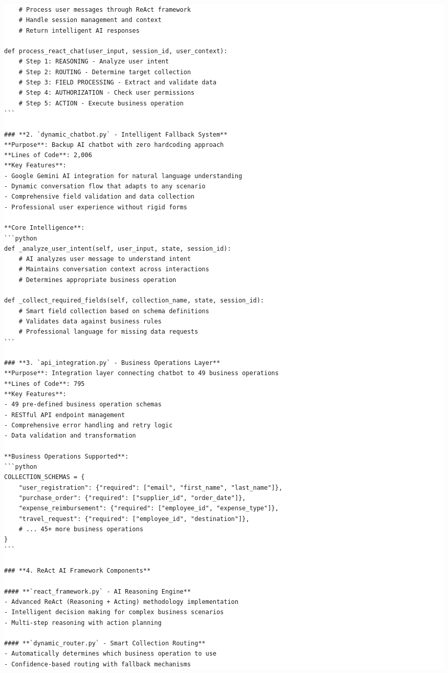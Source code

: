 ``````
    # Process user messages through ReAct framework
    # Handle session management and context
    # Return intelligent AI responses

def process_react_chat(user_input, session_id, user_context):
    # Step 1: REASONING - Analyze user intent
    # Step 2: ROUTING - Determine target collection
    # Step 3: FIELD PROCESSING - Extract and validate data
    # Step 4: AUTHORIZATION - Check user permissions
    # Step 5: ACTION - Execute business operation
```

### **2. `dynamic_chatbot.py` - Intelligent Fallback System**
**Purpose**: Backup AI chatbot with zero hardcoding approach  
**Lines of Code**: 2,006  
**Key Features**:
- Google Gemini AI integration for natural language understanding
- Dynamic conversation flow that adapts to any scenario
- Comprehensive field validation and data collection
- Professional user experience without rigid forms

**Core Intelligence**:
```python
def _analyze_user_intent(self, user_input, state, session_id):
    # AI analyzes user message to understand intent
    # Maintains conversation context across interactions
    # Determines appropriate business operation

def _collect_required_fields(self, collection_name, state, session_id):
    # Smart field collection based on schema definitions
    # Validates data against business rules
    # Professional language for missing data requests
```

### **3. `api_integration.py` - Business Operations Layer**
**Purpose**: Integration layer connecting chatbot to 49 business operations  
**Lines of Code**: 795  
**Key Features**:
- 49 pre-defined business operation schemas
- RESTful API endpoint management
- Comprehensive error handling and retry logic
- Data validation and transformation

**Business Operations Supported**:
```python
COLLECTION_SCHEMAS = {
    "user_registration": {"required": ["email", "first_name", "last_name"]},
    "purchase_order": {"required": ["supplier_id", "order_date"]},
    "expense_reimbursement": {"required": ["employee_id", "expense_type"]},
    "travel_request": {"required": ["employee_id", "destination"]},
    # ... 45+ more business operations
}
```

### **4. ReAct AI Framework Components**

#### **`react_framework.py` - AI Reasoning Engine**
- Advanced ReAct (Reasoning + Acting) methodology implementation
- Intelligent decision making for complex business scenarios
- Multi-step reasoning with action planning

#### **`dynamic_router.py` - Smart Collection Routing**
- Automatically determines which business operation to use
- Confidence-based routing with fallback mechanisms
``````